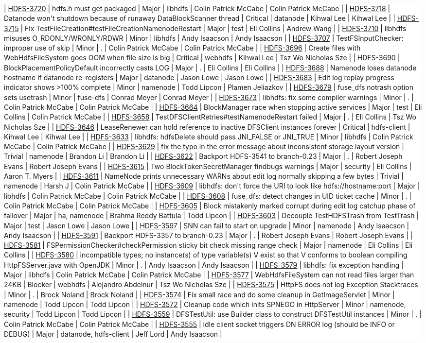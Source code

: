 | [HDFS-3720](https://issues.apache.org/jira/browse/HDFS-3720) | hdfs.h must get packaged |  Major | libhdfs | Colin Patrick McCabe | Colin Patrick McCabe |
| [HDFS-3718](https://issues.apache.org/jira/browse/HDFS-3718) | Datanode won't shutdown because of runaway DataBlockScanner thread |  Critical | datanode | Kihwal Lee | Kihwal Lee |
| [HDFS-3715](https://issues.apache.org/jira/browse/HDFS-3715) | Fix TestFileCreation#testFileCreationNamenodeRestart |  Major | test | Eli Collins | Andrew Wang |
| [HDFS-3710](https://issues.apache.org/jira/browse/HDFS-3710) | libhdfs misuses O\_RDONLY/WRONLY/RDWR |  Minor | libhdfs | Andy Isaacson | Andy Isaacson |
| [HDFS-3707](https://issues.apache.org/jira/browse/HDFS-3707) | TestFSInputChecker: improper use of skip |  Minor | . | Colin Patrick McCabe | Colin Patrick McCabe |
| [HDFS-3696](https://issues.apache.org/jira/browse/HDFS-3696) | Create files with WebHdfsFileSystem goes OOM when file size is big |  Critical | webhdfs | Kihwal Lee | Tsz Wo Nicholas Sze |
| [HDFS-3690](https://issues.apache.org/jira/browse/HDFS-3690) | BlockPlacementPolicyDefault incorrectly casts LOG |  Major | . | Eli Collins | Eli Collins |
| [HDFS-3688](https://issues.apache.org/jira/browse/HDFS-3688) | Namenode loses datanode hostname if datanode re-registers |  Major | datanode | Jason Lowe | Jason Lowe |
| [HDFS-3683](https://issues.apache.org/jira/browse/HDFS-3683) | Edit log replay progress indicator shows \>100% complete |  Minor | namenode | Todd Lipcon | Plamen Jeliazkov |
| [HDFS-3679](https://issues.apache.org/jira/browse/HDFS-3679) | fuse\_dfs notrash option sets usetrash |  Minor | fuse-dfs | Conrad Meyer | Conrad Meyer |
| [HDFS-3673](https://issues.apache.org/jira/browse/HDFS-3673) | libhdfs: fix some compiler warnings |  Minor | . | Colin Patrick McCabe | Colin Patrick McCabe |
| [HDFS-3664](https://issues.apache.org/jira/browse/HDFS-3664) | BlockManager race when stopping active services |  Major | test | Eli Collins | Colin Patrick McCabe |
| [HDFS-3658](https://issues.apache.org/jira/browse/HDFS-3658) | TestDFSClientRetries#testNamenodeRestart failed |  Major | . | Eli Collins | Tsz Wo Nicholas Sze |
| [HDFS-3646](https://issues.apache.org/jira/browse/HDFS-3646) | LeaseRenewer can hold reference to inactive DFSClient instances forever |  Critical | hdfs-client | Kihwal Lee | Kihwal Lee |
| [HDFS-3633](https://issues.apache.org/jira/browse/HDFS-3633) | libhdfs: hdfsDelete should pass JNI\_FALSE or JNI\_TRUE |  Minor | libhdfs | Colin Patrick McCabe | Colin Patrick McCabe |
| [HDFS-3629](https://issues.apache.org/jira/browse/HDFS-3629) | fix the typo in the error message about inconsistent storage layout version |  Trivial | namenode | Brandon Li | Brandon Li |
| [HDFS-3622](https://issues.apache.org/jira/browse/HDFS-3622) | Backport HDFS-3541 to branch-0.23 |  Major | . | Robert Joseph Evans | Robert Joseph Evans |
| [HDFS-3615](https://issues.apache.org/jira/browse/HDFS-3615) | Two BlockTokenSecretManager findbugs warnings |  Major | security | Eli Collins | Aaron T. Myers |
| [HDFS-3611](https://issues.apache.org/jira/browse/HDFS-3611) | NameNode prints unnecessary WARNs about edit log normally skipping a few bytes |  Trivial | namenode | Harsh J | Colin Patrick McCabe |
| [HDFS-3609](https://issues.apache.org/jira/browse/HDFS-3609) | libhdfs: don't force the URI to look like hdfs://hostname:port |  Major | libhdfs | Colin Patrick McCabe | Colin Patrick McCabe |
| [HDFS-3608](https://issues.apache.org/jira/browse/HDFS-3608) | fuse\_dfs: detect changes in UID ticket cache |  Minor | . | Colin Patrick McCabe | Colin Patrick McCabe |
| [HDFS-3605](https://issues.apache.org/jira/browse/HDFS-3605) | Block mistakenly marked corrupt during edit log catchup phase of failover |  Major | ha, namenode | Brahma Reddy Battula | Todd Lipcon |
| [HDFS-3603](https://issues.apache.org/jira/browse/HDFS-3603) | Decouple TestHDFSTrash from TestTrash |  Major | test | Jason Lowe | Jason Lowe |
| [HDFS-3597](https://issues.apache.org/jira/browse/HDFS-3597) | SNN can fail to start on upgrade |  Minor | namenode | Andy Isaacson | Andy Isaacson |
| [HDFS-3591](https://issues.apache.org/jira/browse/HDFS-3591) | Backport HDFS-3357 to branch-0.23 |  Major | . | Robert Joseph Evans | Robert Joseph Evans |
| [HDFS-3581](https://issues.apache.org/jira/browse/HDFS-3581) | FSPermissionChecker#checkPermission sticky bit check missing range check |  Major | namenode | Eli Collins | Eli Collins |
| [HDFS-3580](https://issues.apache.org/jira/browse/HDFS-3580) | incompatible types; no instance(s) of type variable(s) V exist so that V conforms to boolean compiling HttpFSServer.java with OpenJDK |  Minor | . | Andy Isaacson | Andy Isaacson |
| [HDFS-3579](https://issues.apache.org/jira/browse/HDFS-3579) | libhdfs: fix exception handling |  Major | libhdfs | Colin Patrick McCabe | Colin Patrick McCabe |
| [HDFS-3577](https://issues.apache.org/jira/browse/HDFS-3577) | WebHdfsFileSystem can not read files larger than 24KB |  Blocker | webhdfs | Alejandro Abdelnur | Tsz Wo Nicholas Sze |
| [HDFS-3575](https://issues.apache.org/jira/browse/HDFS-3575) | HttpFS does not log Exception Stacktraces |  Minor | . | Brock Noland | Brock Noland |
| [HDFS-3574](https://issues.apache.org/jira/browse/HDFS-3574) | Fix small race and do some cleanup in GetImageServlet |  Minor | namenode | Todd Lipcon | Todd Lipcon |
| [HDFS-3572](https://issues.apache.org/jira/browse/HDFS-3572) | Cleanup code which inits SPNEGO in HttpServer |  Minor | namenode, security | Todd Lipcon | Todd Lipcon |
| [HDFS-3559](https://issues.apache.org/jira/browse/HDFS-3559) | DFSTestUtil: use Builder class to construct DFSTestUtil instances |  Minor | . | Colin Patrick McCabe | Colin Patrick McCabe |
| [HDFS-3555](https://issues.apache.org/jira/browse/HDFS-3555) | idle client socket triggers DN ERROR log (should be INFO or DEBUG) |  Major | datanode, hdfs-client | Jeff Lord | Andy Isaacson |